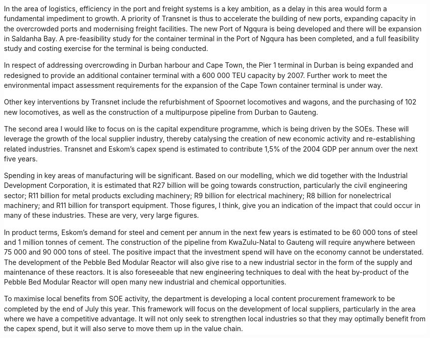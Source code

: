 In the area of logistics, efficiency in the port and freight systems is a
key ambition, as a delay in this area would form a fundamental impediment
to growth. A priority of Transnet is thus to accelerate the building of new
ports, expanding capacity in the overcrowded ports and modernising freight
facilities. The new Port of Ngqura is being developed and there will be
expansion in Saldanha Bay. A pre-feasibility study for the container
terminal in the Port of Ngqura has been completed, and a full feasibility
study and costing exercise for the terminal is being conducted.

In respect of addressing overcrowding in Durban harbour and Cape Town, the
Pier 1 terminal in Durban is being expanded and redesigned to provide an
additional container terminal with a 600 000 TEU capacity by 2007. Further
work to meet the environmental impact assessment requirements for the
expansion of the Cape Town container terminal is under way.

Other key interventions by Transnet include the refurbishment of Spoornet
locomotives and wagons, and the purchasing of 102 new locomotives, as well
as the construction of a multipurpose pipeline from Durban to Gauteng.

The second area I would like to focus on is the capital expenditure
programme, which is being driven by the SOEs. These will leverage the
growth of the local supplier industry, thereby catalysing the creation of
new economic activity and re-establishing related industries. Transnet and
Eskom’s capex spend is estimated to contribute 1,5% of the 2004 GDP per
annum over the next five years.

Spending in key areas of manufacturing will be significant. Based on our
modelling, which we did together with the Industrial Development
Corporation, it is estimated that R27 billion will be going towards
construction, particularly the civil engineering sector; R11 billion for
metal products excluding machinery; R9 billion for electrical machinery;
R8 billion for nonelectrical machinery; and R11 billion for transport
equipment. Those figures, I think, give you an indication of the impact
that could occur in many of these industries. These are very, very large
figures.

In product terms, Eskom’s demand for steel and cement per annum in the next
few years is estimated to be 60 000 tons of steel and 1 million tonnes of
cement. The construction of the pipeline from KwaZulu-Natal to Gauteng will
require anywhere between 75 000 and 90 000 tons of steel. The positive
impact that the investment spend will have on the economy cannot be
understated.
The development of the Pebble Bed Modular Reactor will also give rise to a
new industrial sector in the form of the supply and maintenance of these
reactors. It is also foreseeable that new engineering techniques to deal
with the heat by-product of the Pebble Bed Modular Reactor will open many
new industrial and chemical opportunities.

To maximise local benefits from SOE activity, the department is developing
a local content procurement framework to be completed by the end of July
this year. This framework will focus on the development of local suppliers,
particularly in the area where we have a competitive advantage. It will not
only seek to strengthen local industries so that they may optimally benefit
from the capex spend, but it will also serve to move them up in the value
chain.

